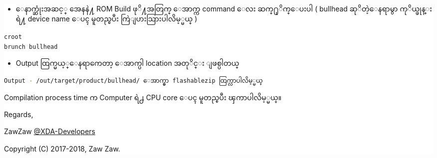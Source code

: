 - ေနာက္ဆုံးအဆင့္ အေနနဲ႔ ROM Build ဖုိ႔အတြက္ ေအာက္က command ေလး ဆက္႐ုိက္ေပးပါ ( bullhead ဆုိတဲ့ေနရာမွာ ကုိယ္ဖုန္းရဲ႔ device name ေပၚ မူတည္ၿပီး ကြဲျပားသြားပါလိမ့္မယ္ )
```bash
croot
brunch bullhead
```
- Output ထြက္မယ့္ေနရာကေတာ့ ေအာက္ပါ location အတုိင္း ျဖစ္ပါတယ္
```bash
Output - /out/target/product/bullhead/ ေအာက္မွာ flashablezip ထြက္လာပါလိမ့္မယ္
```
Compilation process time က Computer ရဲ႕ CPU core ေပၚ မူတည္ၿပီး ၾကာပါလိမ့္မယ္။ 

Regards,

ZawZaw [@XDA-Developers](https://forum.xda-developers.com/member.php?u=7581611)


Copyright (C) 2017-2018, Zaw Zaw.
